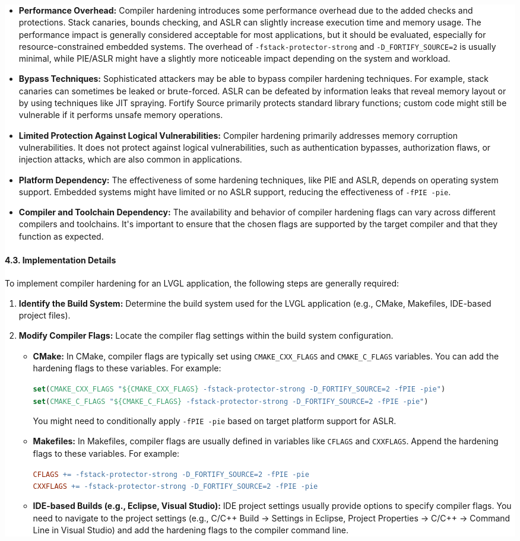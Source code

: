 *   **Performance Overhead:** Compiler hardening introduces some performance overhead due to the added checks and protections. Stack canaries, bounds checking, and ASLR can slightly increase execution time and memory usage. The performance impact is generally considered acceptable for most applications, but it should be evaluated, especially for resource-constrained embedded systems. The overhead of `-fstack-protector-strong` and `-D_FORTIFY_SOURCE=2` is usually minimal, while PIE/ASLR might have a slightly more noticeable impact depending on the system and workload.

*   **Bypass Techniques:**  Sophisticated attackers may be able to bypass compiler hardening techniques. For example, stack canaries can sometimes be leaked or brute-forced. ASLR can be defeated by information leaks that reveal memory layout or by using techniques like JIT spraying. Fortify Source primarily protects standard library functions; custom code might still be vulnerable if it performs unsafe memory operations.

*   **Limited Protection Against Logical Vulnerabilities:** Compiler hardening primarily addresses memory corruption vulnerabilities. It does not protect against logical vulnerabilities, such as authentication bypasses, authorization flaws, or injection attacks, which are also common in applications.

*   **Platform Dependency:** The effectiveness of some hardening techniques, like PIE and ASLR, depends on operating system support. Embedded systems might have limited or no ASLR support, reducing the effectiveness of `-fPIE -pie`.

*   **Compiler and Toolchain Dependency:** The availability and behavior of compiler hardening flags can vary across different compilers and toolchains. It's important to ensure that the chosen flags are supported by the target compiler and that they function as expected.

#### 4.3. Implementation Details

To implement compiler hardening for an LVGL application, the following steps are generally required:

1.  **Identify the Build System:** Determine the build system used for the LVGL application (e.g., CMake, Makefiles, IDE-based project files).

2.  **Modify Compiler Flags:**  Locate the compiler flag settings within the build system configuration.

    *   **CMake:** In CMake, compiler flags are typically set using `CMAKE_CXX_FLAGS` and `CMAKE_C_FLAGS` variables. You can add the hardening flags to these variables. For example:
        ```cmake
        set(CMAKE_CXX_FLAGS "${CMAKE_CXX_FLAGS} -fstack-protector-strong -D_FORTIFY_SOURCE=2 -fPIE -pie")
        set(CMAKE_C_FLAGS "${CMAKE_C_FLAGS} -fstack-protector-strong -D_FORTIFY_SOURCE=2 -fPIE -pie")
        ```
        You might need to conditionally apply `-fPIE -pie` based on target platform support for ASLR.

    *   **Makefiles:** In Makefiles, compiler flags are usually defined in variables like `CFLAGS` and `CXXFLAGS`.  Append the hardening flags to these variables. For example:
        ```makefile
        CFLAGS += -fstack-protector-strong -D_FORTIFY_SOURCE=2 -fPIE -pie
        CXXFLAGS += -fstack-protector-strong -D_FORTIFY_SOURCE=2 -fPIE -pie
        ```

    *   **IDE-based Builds (e.g., Eclipse, Visual Studio):**  IDE project settings usually provide options to specify compiler flags.  You need to navigate to the project settings (e.g., C/C++ Build -> Settings in Eclipse, Project Properties -> C/C++ -> Command Line in Visual Studio) and add the hardening flags to the compiler command line.
